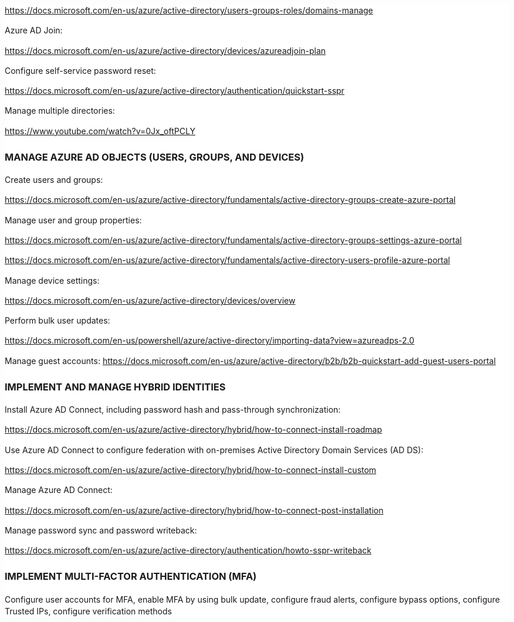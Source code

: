 https://docs.microsoft.com/en-us/azure/active-directory/users-groups-roles/domains-manage

Azure AD Join:

https://docs.microsoft.com/en-us/azure/active-directory/devices/azureadjoin-plan

Configure self-service password reset:

https://docs.microsoft.com/en-us/azure/active-directory/authentication/quickstart-sspr

Manage multiple directories:

https://www.youtube.com/watch?v=0Jx_oftPCLY

### MANAGE AZURE AD OBJECTS (USERS, GROUPS, AND DEVICES)
Create users and groups:

https://docs.microsoft.com/en-us/azure/active-directory/fundamentals/active-directory-groups-create-azure-portal

Manage user and group properties:

https://docs.microsoft.com/en-us/azure/active-directory/fundamentals/active-directory-groups-settings-azure-portal

https://docs.microsoft.com/en-us/azure/active-directory/fundamentals/active-directory-users-profile-azure-portal

Manage device settings:

https://docs.microsoft.com/en-us/azure/active-directory/devices/overview

Perform bulk user updates:

https://docs.microsoft.com/en-us/powershell/azure/active-directory/importing-data?view=azureadps-2.0

Manage guest accounts:
https://docs.microsoft.com/en-us/azure/active-directory/b2b/b2b-quickstart-add-guest-users-portal

### IMPLEMENT AND MANAGE HYBRID IDENTITIES
Install Azure AD Connect, including password hash and pass-through synchronization:

https://docs.microsoft.com/en-us/azure/active-directory/hybrid/how-to-connect-install-roadmap

Use Azure AD Connect to configure federation with on-premises Active Directory Domain Services (AD DS):

https://docs.microsoft.com/en-us/azure/active-directory/hybrid/how-to-connect-install-custom

Manage Azure AD Connect:

https://docs.microsoft.com/en-us/azure/active-directory/hybrid/how-to-connect-post-installation

Manage password sync and password writeback:

https://docs.microsoft.com/en-us/azure/active-directory/authentication/howto-sspr-writeback

### IMPLEMENT MULTI-FACTOR AUTHENTICATION (MFA)
Configure user accounts for MFA, enable MFA by using bulk update, configure fraud alerts, configure bypass options, configure Trusted IPs, configure verification methods
